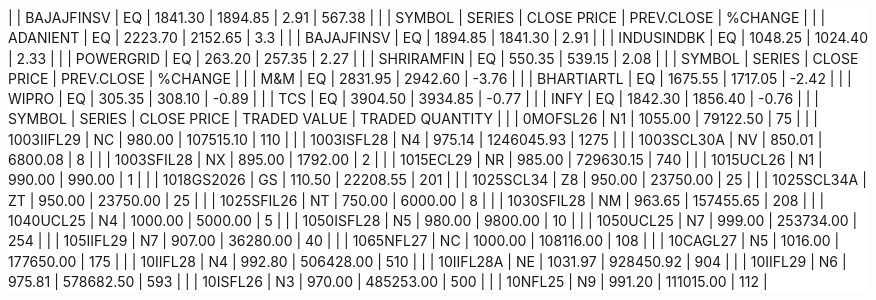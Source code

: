 |  | BAJAJFINSV | EQ | 1841.30 | 1894.85 | 2.91 | 567.38 |
|  | SYMBOL | SERIES | CLOSE PRICE | PREV.CLOSE | %CHANGE |
|  | ADANIENT | EQ | 2223.70 | 2152.65 | 3.3 |
|  | BAJAJFINSV | EQ | 1894.85 | 1841.30 | 2.91 |
|  | INDUSINDBK | EQ | 1048.25 | 1024.40 | 2.33 |
|  | POWERGRID | EQ | 263.20 | 257.35 | 2.27 |
|  | SHRIRAMFIN | EQ | 550.35 | 539.15 | 2.08 |
|  | SYMBOL | SERIES | CLOSE PRICE | PREV.CLOSE | %CHANGE |
|  | M&M | EQ | 2831.95 | 2942.60 | -3.76 |
|  | BHARTIARTL | EQ | 1675.55 | 1717.05 | -2.42 |
|  | WIPRO | EQ | 305.35 | 308.10 | -0.89 |
|  | TCS | EQ | 3904.50 | 3934.85 | -0.77 |
|  | INFY | EQ | 1842.30 | 1856.40 | -0.76 |
|  | SYMBOL | SERIES | CLOSE PRICE | TRADED VALUE | TRADED QUANTITY |
|  | 0MOFSL26 | N1 | 1055.00 | 79122.50 | 75 |
|  | 1003IIFL29 | NC | 980.00 | 107515.10 | 110 |
|  | 1003ISFL28 | N4 | 975.14 | 1246045.93 | 1275 |
|  | 1003SCL30A | NV | 850.01 | 6800.08 | 8 |
|  | 1003SFIL28 | NX | 895.00 | 1792.00 | 2 |
|  | 1015ECL29 | NR | 985.00 | 729630.15 | 740 |
|  | 1015UCL26 | N1 | 990.00 | 990.00 | 1 |
|  | 1018GS2026 | GS | 110.50 | 22208.55 | 201 |
|  | 1025SCL34 | Z8 | 950.00 | 23750.00 | 25 |
|  | 1025SCL34A | ZT | 950.00 | 23750.00 | 25 |
|  | 1025SFIL26 | NT | 750.00 | 6000.00 | 8 |
|  | 1030SFIL28 | NM | 963.65 | 157455.65 | 208 |
|  | 1040UCL25 | N4 | 1000.00 | 5000.00 | 5 |
|  | 1050ISFL28 | N5 | 980.00 | 9800.00 | 10 |
|  | 1050UCL25 | N7 | 999.00 | 253734.00 | 254 |
|  | 105IIFL29 | N7 | 907.00 | 36280.00 | 40 |
|  | 1065NFL27 | NC | 1000.00 | 108116.00 | 108 |
|  | 10CAGL27 | N5 | 1016.00 | 177650.00 | 175 |
|  | 10IIFL28 | N4 | 992.80 | 506428.00 | 510 |
|  | 10IIFL28A | NE | 1031.97 | 928450.92 | 904 |
|  | 10IIFL29 | N6 | 975.81 | 578682.50 | 593 |
|  | 10ISFL26 | N3 | 970.00 | 485253.00 | 500 |
|  | 10NFL25 | N9 | 991.20 | 111015.00 | 112 |